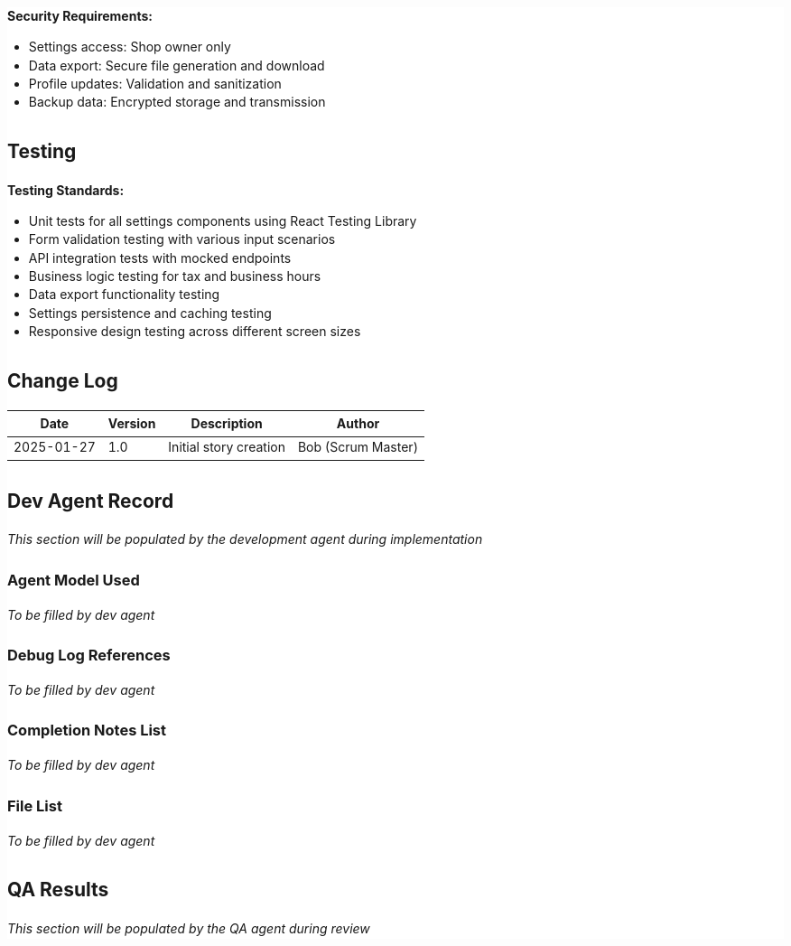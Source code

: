 **Security Requirements:**

- Settings access: Shop owner only
- Data export: Secure file generation and download
- Profile updates: Validation and sanitization
- Backup data: Encrypted storage and transmission

## Testing

**Testing Standards:**

- Unit tests for all settings components using React Testing Library
- Form validation testing with various input scenarios
- API integration tests with mocked endpoints
- Business logic testing for tax and business hours
- Data export functionality testing
- Settings persistence and caching testing
- Responsive design testing across different screen sizes

## Change Log

| Date       | Version | Description            | Author             |
| ---------- | ------- | ---------------------- | ------------------ |
| 2025-01-27 | 1.0     | Initial story creation | Bob (Scrum Master) |

## Dev Agent Record

_This section will be populated by the development agent during implementation_

### Agent Model Used

_To be filled by dev agent_

### Debug Log References

_To be filled by dev agent_

### Completion Notes List

_To be filled by dev agent_

### File List

_To be filled by dev agent_

## QA Results

_This section will be populated by the QA agent during review_
